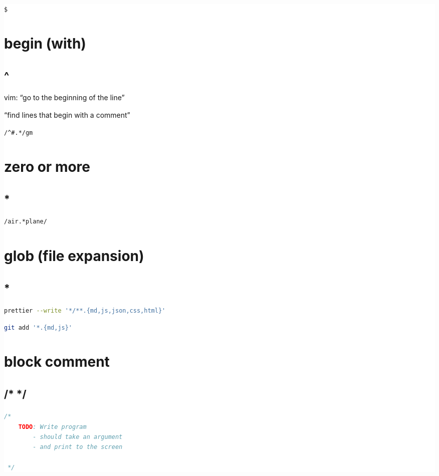```regexp
$
```

# begin (with)

## ^

vim: “go to the beginning of the line”

“find lines that begin with a comment”

```regexp
/^#.*/gm
```

# zero or more

## \*

```regexp
/air.*plane/
```

# glob (file expansion)

## \*

```bash
prettier --write '*/**.{md,js,json,css,html}'
```

```bash
git add '*.{md,js}'
```

# block comment

## /\* \*/

```javascript
/*
    TODO: Write program
        - should take an argument
        - and print to the screen

 */
```

